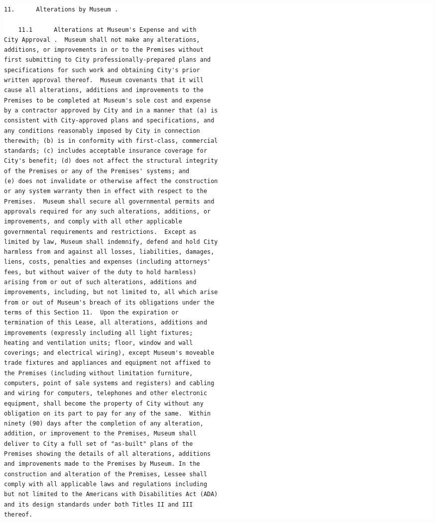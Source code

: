     11.      Alterations by Museum .  
  
        11.1      Alterations at Museum's Expense and with  
    City Approval .  Museum shall not make any alterations,  
    additions, or improvements in or to the Premises without  
    first submitting to City professionally-prepared plans and  
    specifications for such work and obtaining City's prior  
    written approval thereof.  Museum covenants that it will  
    cause all alterations, additions and improvements to the  
    Premises to be completed at Museum's sole cost and expense  
    by a contractor approved by City and in a manner that (a) is  
    consistent with City-approved plans and specifications, and  
    any conditions reasonably imposed by City in connection  
    therewith; (b) is in conformity with first-class, commercial  
    standards; (c) includes acceptable insurance coverage for  
    City's benefit; (d) does not affect the structural integrity  
    of the Premises or any of the Premises' systems; and  
    (e) does not invalidate or otherwise affect the construction  
    or any system warranty then in effect with respect to the  
    Premises.  Museum shall secure all governmental permits and  
    approvals required for any such alterations, additions, or  
    improvements, and comply with all other applicable  
    governmental requirements and restrictions.  Except as  
    limited by law, Museum shall indemnify, defend and hold City  
    harmless from and against all losses, liabilities, damages,  
    liens, costs, penalties and expenses (including attorneys'  
    fees, but without waiver of the duty to hold harmless)  
    arising from or out of such alterations, additions and  
    improvements, including, but not limited to, all which arise  
    from or out of Museum's breach of its obligations under the  
    terms of this Section 11.  Upon the expiration or  
    termination of this Lease, all alterations, additions and  
    improvements (expressly including all light fixtures;  
    heating and ventilation units; floor, window and wall  
    coverings; and electrical wiring), except Museum's moveable  
    trade fixtures and appliances and equipment not affixed to  
    the Premises (including without limitation furniture,  
    computers, point of sale systems and registers) and cabling  
    and wiring for computers, telephones and other electronic  
    equipment, shall become the property of City without any  
    obligation on its part to pay for any of the same.  Within  
    ninety (90) days after the completion of any alteration,  
    addition, or improvement to the Premises, Museum shall  
    deliver to City a full set of "as-built" plans of the  
    Premises showing the details of all alterations, additions  
    and improvements made to the Premises by Museum. In the  
    construction and alteration of the Premises, Lessee shall  
    comply with all applicable laws and regulations including  
    but not limited to the Americans with Disabilities Act (ADA)  
    and its design standards under both Titles II and III  
    thereof.  
  